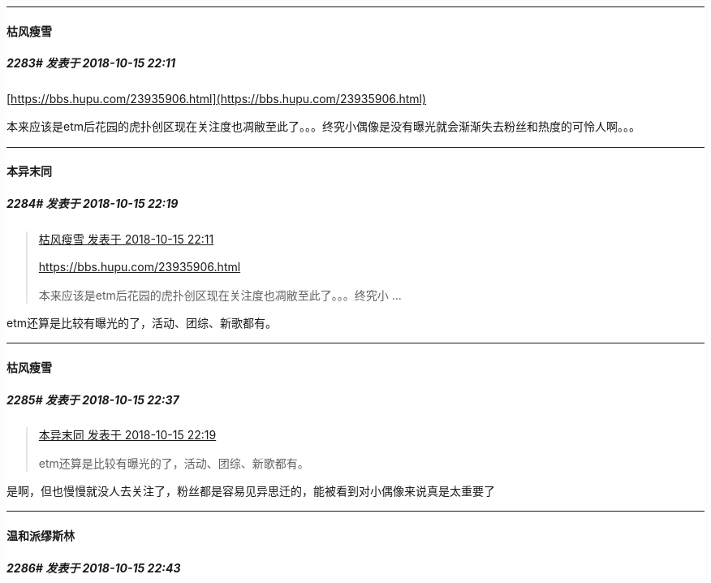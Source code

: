 






-----

####  枯风瘦雪  
##### 2283#       发表于 2018-10-15 22:11



[https://bbs.hupu.com/23935906.html](https://bbs.hupu.com/23935906.html)


本来应该是etm后花园的虎扑创区现在关注度也凋敝至此了。。。终究小偶像是没有曝光就会渐渐失去粉丝和热度的可怜人啊。。。







-----

####  本异末同  
##### 2284#       发表于 2018-10-15 22:19



<blockquote><a href="httphttps://bbs.saraba1st.com/2b/forum.php?mod=redirect&amp;goto=findpost&amp;pid=41276902&amp;ptid=1753169" target="_blank">枯风瘦雪 发表于 2018-10-15 22:11</a>

https://bbs.hupu.com/23935906.html


本来应该是etm后花园的虎扑创区现在关注度也凋敝至此了。。。终究小 ...</blockquote>
etm还算是比较有曝光的了，活动、团综、新歌都有。







-----

####  枯风瘦雪  
##### 2285#       发表于 2018-10-15 22:37



<blockquote><a href="httphttps://bbs.saraba1st.com/2b/forum.php?mod=redirect&amp;goto=findpost&amp;pid=41276970&amp;ptid=1753169" target="_blank">本异末同 发表于 2018-10-15 22:19</a>

etm还算是比较有曝光的了，活动、团综、新歌都有。</blockquote>
是啊，但也慢慢就没人去关注了，粉丝都是容易见异思迁的，能被看到对小偶像来说真是太重要了







-----

####  温和派缪斯林  
##### 2286#       发表于 2018-10-15 22:43
